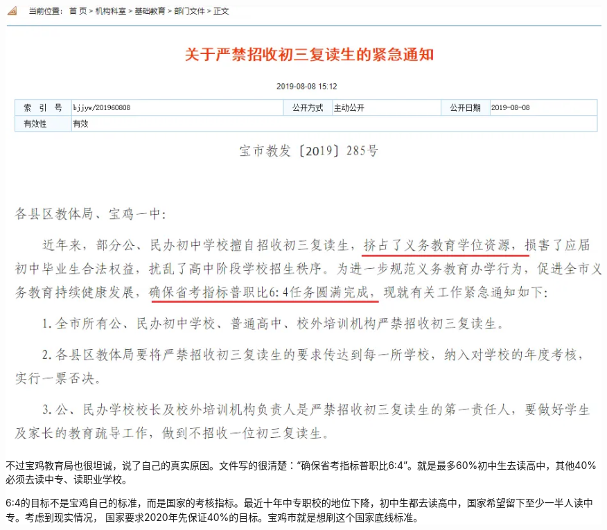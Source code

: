 ![](/images/btnews/btnews/0001_0100/0014/image2.webp)

不过宝鸡教育局也很坦诚，说了自己的真实原因。文件写的很清楚：“确保省考指标普职比6:4”。就是最多60%初中生去读高中，其他40%必须去读中专、读职业学校。

6:4的目标不是宝鸡自己的标准，而是国家的考核指标。最近十年中专职校的地位下降，初中生都去读高中，国家希望留下至少一半人读中专。考虑到现实情况，
国家要求2020年先保证40%的目标。宝鸡市就是想刷这个国家底线标准。
